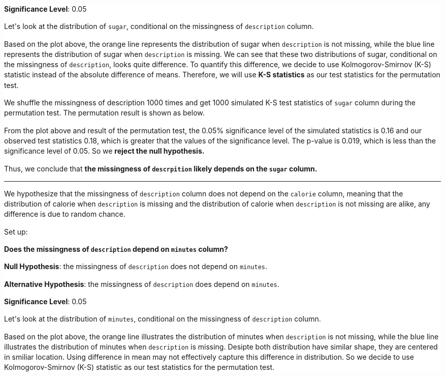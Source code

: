 **Significance Level**: 0.05



Let's look at the distribution of `sugar`, conditional on the missingness of `description` column. 

<iframe src="figures/miss_dist_1.html" width=800 height=600 frameBorder=0></iframe>

Based on the plot above, the orange line represents the distribution of sugar when `description` is not missing, while the blue line represents the distribution of sugar when `description` is missing. We can see that these two distributions of sugar, conditional on the missingness of `description`, looks quite difference. To quantify this difference, we decide to use Kolmogorov-Smirnov (K-S) statistic instead of the absolute difference of means. Therefore, we will use **K-S statistics** as our test statistics for the permutation test.



We shuffle the missingness of description 1000 times and get 1000 simulated K-S test statistics of `sugar` column during the permutation test. The permutation result is shown as below. 

<iframe src="figures/miss_perm_1.html" width=800 height=600 frameBorder=0></iframe>

From the plot above and result of the permutation test, the 0.05% significance level of the simulated statistics is 0.16 and our observed test statistics 0.18, which is greater that the values of the significance level. The p-value is 0.019, which is less than the significance level of 0.05. So we **reject the null hypothesis.**

Thus, we conclude that **the missingness of `descrpition` likely depends on the `sugar` column.**


---


We hypothesize that the missingness of `description` column does not depend on the `calorie` column, meaning that the distribution of calorie when `description` is missing and the distribution of calorie when `description` is not missing are alike, any difference is due to random chance. 



Set up:

**Does the missingness of `description` depend on `minutes` column?**

**Null Hypothesis**: the missingness of `description` does not depend on `minutes`. 

**Alternative Hypothesis**: the missingness of `description` does depend on `minutes`.

**Significance Level**: 0.05



Let's look at the distribution of `minutes`, conditional on the missingness of `description` column. 

<iframe src="figures/miss_dist_2.html" width=800 height=600 frameBorder=0></iframe>

Based on the plot above, the orange line illustrates the distribution of minutes when `description` is not missing, while the blue line illustrates the distribution of minutes when `description` is missing. Desipte both distribution have similar shape, they are centered in smiliar location. Using difference in mean may not effectively capture this difference in distribution. So we decide to use Kolmogorov-Smirnov (K-S) statistic as our test statistics for the permutation test.


